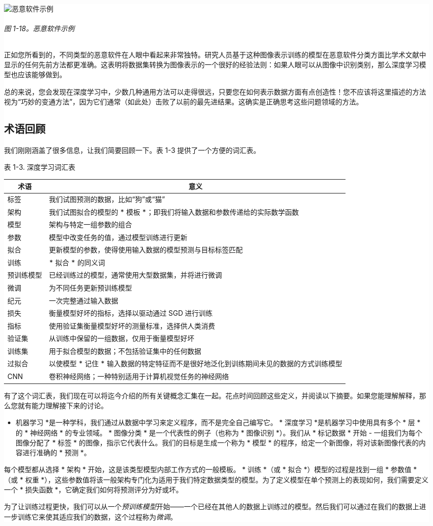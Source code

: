 ![恶意软件示例](img/dlcf_0118.png)

###### 图 1-18。恶意软件示例

正如您所看到的，不同类型的恶意软件在人眼中看起来非常独特。研究人员基于这种图像表示训练的模型在恶意软件分类方面比学术文献中显示的任何先前方法都更准确。这表明将数据集转换为图像表示的一个很好的经验法则：如果人眼可以从图像中识别类别，那么深度学习模型也应该能够做到。

总的来说，您会发现在深度学习中，少数几种通用方法可以走得很远，只要您在如何表示数据方面有点创造性！您不应该将这里描述的方法视为“巧妙的变通方法”，因为它们通常（如此处）击败了以前的最先进结果。这确实是正确思考这些问题领域的方法。

## 术语回顾

我们刚刚涵盖了很多信息，让我们简要回顾一下。表 1-3 提供了一个方便的词汇表。

表 1-3\. 深度学习词汇表

| 术语 | 意义 |
| --- | --- |
| 标签 | 我们试图预测的数据，比如“狗”或“猫” |
| 架构 | 我们试图拟合的模型的 * 模板 *；即我们将输入数据和参数传递给的实际数学函数 |
| 模型 | 架构与特定一组参数的组合 |
| 参数 | 模型中改变任务的值，通过模型训练进行更新 |
| 拟合 | 更新模型的参数，使得使用输入数据的模型预测与目标标签匹配 |
| 训练 | * 拟合 * 的同义词 |
| 预训练模型 | 已经训练过的模型，通常使用大型数据集，并将进行微调 |
| 微调 | 为不同任务更新预训练模型 |
| 纪元 | 一次完整通过输入数据 |
| 损失 | 衡量模型好坏的指标，选择以驱动通过 SGD 进行训练 |
| 指标 | 使用验证集衡量模型好坏的测量标准，选择供人类消费 |
| 验证集 | 从训练中保留的一组数据，仅用于衡量模型好坏 |
| 训练集 | 用于拟合模型的数据；不包括验证集中的任何数据 |
| 过拟合 | 以使模型 * 记住 * 输入数据的特定特征而不是很好地泛化到训练期间未见的数据的方式训练模型 |
| CNN | 卷积神经网络；一种特别适用于计算机视觉任务的神经网络 |

有了这个词汇表，我们现在可以将迄今介绍的所有关键概念汇集在一起。花点时间回顾这些定义，并阅读以下摘要。如果您能理解解释，那么您就有能力理解接下来的讨论。

* 机器学习 *是一种学科，我们通过从数据中学习来定义程序，而不是完全自己编写它。 * 深度学习 *是机器学习中使用具有多个 * 层 * 的 * 神经网络 * 的专业领域。 * 图像分类 * 是一个代表性的例子（也称为 * 图像识别 *）。我们从 * 标记数据 * 开始 - 一组我们为每个图像分配了 * 标签 * 的图像，指示它代表什么。我们的目标是生成一个称为 * 模型 * 的程序，给定一个新图像，将对该新图像代表的内容进行准确的 * 预测 *。

每个模型都从选择 * 架构 * 开始，这是该类型模型内部工作方式的一般模板。 * 训练 *（或 * 拟合 *）模型的过程是找到一组 * 参数值 *（或 * 权重 *），这些参数值将该一般架构专门化为适用于我们特定数据类型的模型。为了定义模型在单个预测上的表现如何，我们需要定义一个 * 损失函数 *，它确定我们如何将预测评分为好或坏。

为了让训练过程更快，我们可以从一个*预训练模型*开始——一个已经在其他人的数据上训练过的模型。然后我们可以通过在我们的数据上进一步训练它来使其适应我们的数据，这个过程称为*微调*。
